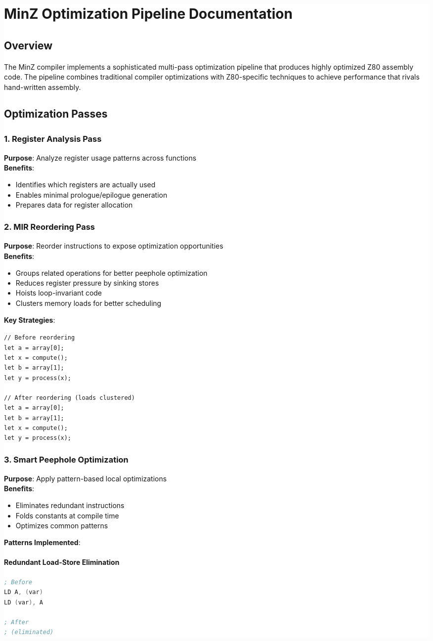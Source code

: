 # MinZ Optimization Pipeline Documentation

## Overview

The MinZ compiler implements a sophisticated multi-pass optimization pipeline that produces highly optimized Z80 assembly code. The pipeline combines traditional compiler optimizations with Z80-specific techniques to achieve performance that rivals hand-written assembly.

## Optimization Passes

### 1. Register Analysis Pass
**Purpose**: Analyze register usage patterns across functions  
**Benefits**: 
- Identifies which registers are actually used
- Enables minimal prologue/epilogue generation
- Prepares data for register allocation

### 2. MIR Reordering Pass
**Purpose**: Reorder instructions to expose optimization opportunities  
**Benefits**:
- Groups related operations for better peephole optimization
- Reduces register pressure by sinking stores
- Hoists loop-invariant code
- Clusters memory loads for better scheduling

**Key Strategies**:
```minz
// Before reordering
let a = array[0];
let x = compute();
let b = array[1];
let y = process(x);

// After reordering (loads clustered)
let a = array[0];
let b = array[1];
let x = compute();
let y = process(x);
```

### 3. Smart Peephole Optimization
**Purpose**: Apply pattern-based local optimizations  
**Benefits**:
- Eliminates redundant instructions
- Folds constants at compile time
- Optimizes common patterns

**Patterns Implemented**:

#### Redundant Load-Store Elimination
```asm
; Before
LD A, (var)
LD (var), A

; After
; (eliminated)
```
